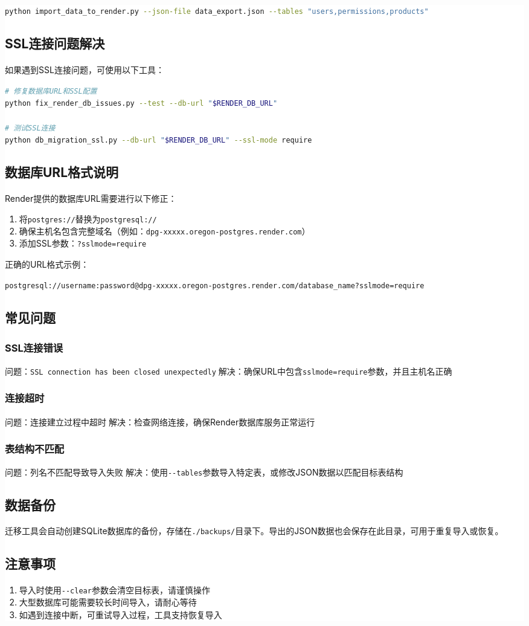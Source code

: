 ```bash
python import_data_to_render.py --json-file data_export.json --tables "users,permissions,products"
```

## SSL连接问题解决

如果遇到SSL连接问题，可使用以下工具：

```bash
# 修复数据库URL和SSL配置
python fix_render_db_issues.py --test --db-url "$RENDER_DB_URL"

# 测试SSL连接
python db_migration_ssl.py --db-url "$RENDER_DB_URL" --ssl-mode require
```

## 数据库URL格式说明

Render提供的数据库URL需要进行以下修正：

1. 将`postgres://`替换为`postgresql://`
2. 确保主机名包含完整域名（例如：`dpg-xxxxx.oregon-postgres.render.com`）
3. 添加SSL参数：`?sslmode=require`

正确的URL格式示例：
```
postgresql://username:password@dpg-xxxxx.oregon-postgres.render.com/database_name?sslmode=require
```

## 常见问题

### SSL连接错误

问题：`SSL connection has been closed unexpectedly`
解决：确保URL中包含`sslmode=require`参数，并且主机名正确

### 连接超时

问题：连接建立过程中超时
解决：检查网络连接，确保Render数据库服务正常运行

### 表结构不匹配

问题：列名不匹配导致导入失败
解决：使用`--tables`参数导入特定表，或修改JSON数据以匹配目标表结构

## 数据备份

迁移工具会自动创建SQLite数据库的备份，存储在`./backups/`目录下。导出的JSON数据也会保存在此目录，可用于重复导入或恢复。

## 注意事项

1. 导入时使用`--clear`参数会清空目标表，请谨慎操作
2. 大型数据库可能需要较长时间导入，请耐心等待
3. 如遇到连接中断，可重试导入过程，工具支持恢复导入
